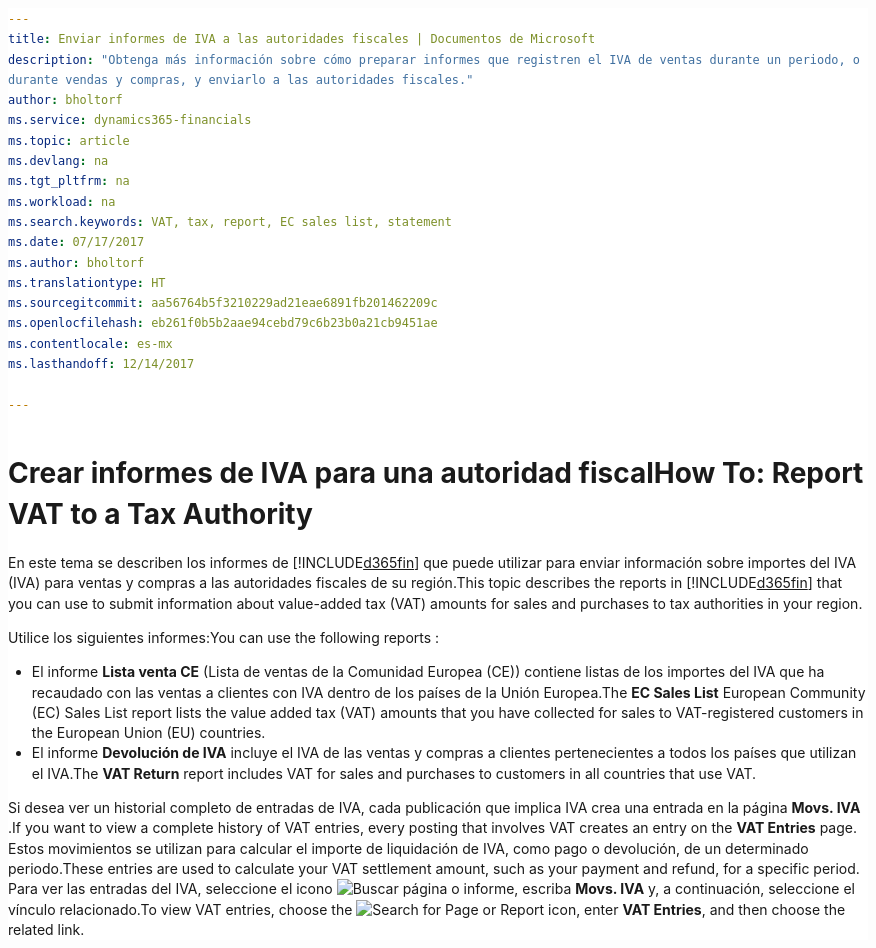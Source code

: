 ```yaml
---
title: Enviar informes de IVA a las autoridades fiscales | Documentos de Microsoft
description: "Obtenga más información sobre cómo preparar informes que registren el IVA de ventas durante un periodo, o durante vendas y compras, y enviarlo a las autoridades fiscales."
author: bholtorf
ms.service: dynamics365-financials
ms.topic: article
ms.devlang: na
ms.tgt_pltfrm: na
ms.workload: na
ms.search.keywords: VAT, tax, report, EC sales list, statement
ms.date: 07/17/2017
ms.author: bholtorf
ms.translationtype: HT
ms.sourcegitcommit: aa56764b5f3210229ad21eae6891fb201462209c
ms.openlocfilehash: eb261f0b5b2aae94cebd79c6b23b0a21cb9451ae
ms.contentlocale: es-mx
ms.lasthandoff: 12/14/2017

---
```


# <a name="how-to-report-vat-to-a-tax-authority"></a><span data-ttu-id="7fb3e-103">Crear informes de IVA para una autoridad fiscal</span><span class="sxs-lookup"><span data-stu-id="7fb3e-103">How To: Report VAT to a Tax Authority</span></span>
<span data-ttu-id="7fb3e-104">En este tema se describen los informes de [!INCLUDE[d365fin](includes/d365fin_md.md)] que puede utilizar para enviar información sobre importes del IVA (IVA) para ventas y compras a las autoridades fiscales de su región.</span><span class="sxs-lookup"><span data-stu-id="7fb3e-104">This topic describes the reports in [!INCLUDE[d365fin](includes/d365fin_md.md)] that you can use to submit information about value-added tax (VAT) amounts for sales and purchases to tax authorities in your region.</span></span>

<span data-ttu-id="7fb3e-105">Utilice los siguientes informes:</span><span class="sxs-lookup"><span data-stu-id="7fb3e-105">You can use the following reports :</span></span>

* <span data-ttu-id="7fb3e-106">El informe **Lista venta CE** (Lista de ventas de la Comunidad Europea (CE)) contiene listas de los importes del IVA que ha recaudado con las ventas a clientes con IVA dentro de los países de la Unión Europea.</span><span class="sxs-lookup"><span data-stu-id="7fb3e-106">The **EC Sales List** European Community (EC) Sales List report lists the value added tax (VAT) amounts that you have collected for sales to VAT-registered customers in the European Union (EU) countries.</span></span>  
* <span data-ttu-id="7fb3e-107">El informe **Devolución de IVA** incluye el IVA de las ventas y compras a clientes pertenecientes a todos los países que utilizan el IVA.</span><span class="sxs-lookup"><span data-stu-id="7fb3e-107">The **VAT Return** report includes VAT for sales and purchases to customers in all countries that use VAT.</span></span>

<span data-ttu-id="7fb3e-108">Si desea ver un historial completo de entradas de IVA, cada publicación que implica IVA crea una entrada en la página **Movs. IVA** .</span><span class="sxs-lookup"><span data-stu-id="7fb3e-108">If you want to view a complete history of VAT entries, every posting that involves VAT creates an entry on the **VAT Entries** page.</span></span> <span data-ttu-id="7fb3e-109">Estos movimientos se utilizan para calcular el importe de liquidación de IVA, como pago o devolución, de un determinado periodo.</span><span class="sxs-lookup"><span data-stu-id="7fb3e-109">These entries are used to calculate your VAT settlement amount, such as your payment and refund, for a specific period.</span></span> <span data-ttu-id="7fb3e-110">Para ver las entradas del IVA, seleccione el icono ![Buscar página o informe](media/ui-search/search_small.png "icono Buscar página o informe"), escriba **Movs. IVA** y, a continuación, seleccione el vínculo relacionado.</span><span class="sxs-lookup"><span data-stu-id="7fb3e-110">To view VAT entries, choose the ![Search for Page or Report](media/ui-search/search_small.png "Search for Page or Report icon") icon, enter **VAT Entries**, and then choose the related link.</span></span>
